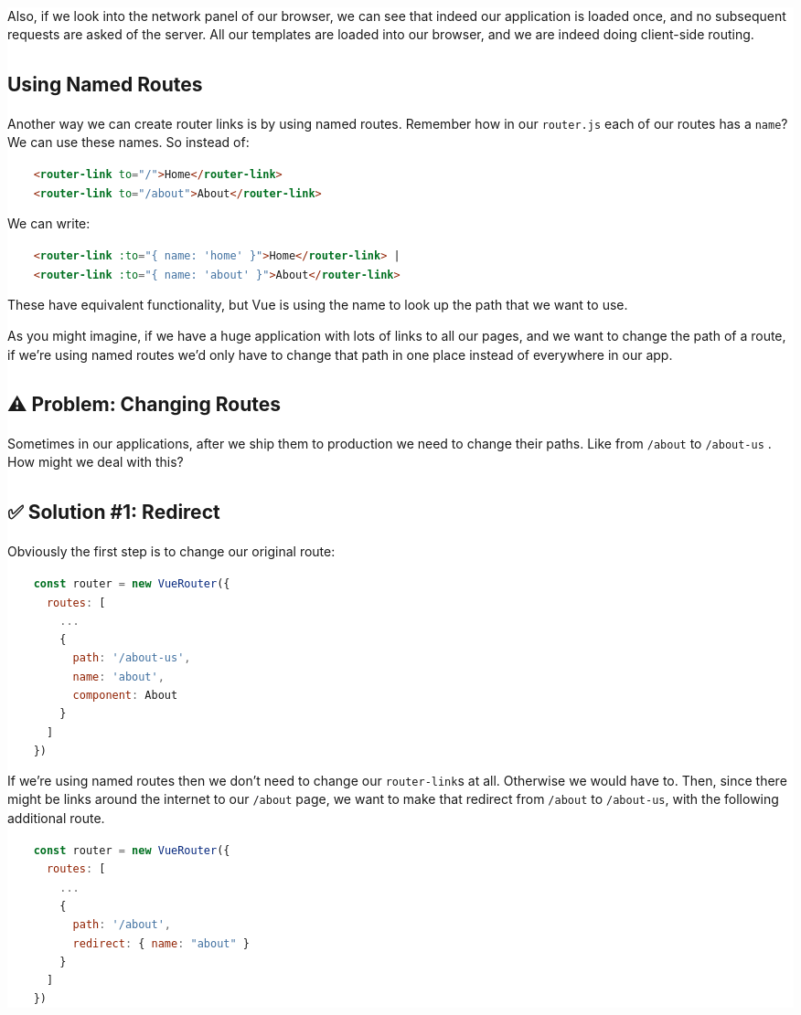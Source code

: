 Also, if we look into the network panel of our browser, we can see  that indeed our application is loaded once, and no subsequent requests  are asked of the server.   All our templates are loaded into our  browser, and we are indeed doing client-side routing.

## Using Named Routes

Another way we can create router links is by using named routes.  Remember how in our `router.js` each of our routes has a `name`?  We can use these names. So instead of:

```html
    <router-link to="/">Home</router-link>
    <router-link to="/about">About</router-link>
```

We can write:

```html
    <router-link :to="{ name: 'home' }">Home</router-link> |
    <router-link :to="{ name: 'about' }">About</router-link>
```

These have equivalent functionality, but Vue is using the name to look up the path that we want to use.

As you might imagine, if we have a huge application with lots of  links to all our pages, and we want to change the path of a route, if  we’re using named routes we’d only have to change that path in one place instead of everywhere in our app.

## ⚠️ Problem: Changing Routes

Sometimes in our applications, after we ship them to production we need to change their paths. Like from `/about`  to `/about-us` .  How might we deal with this?

## ✅ Solution #1: Redirect

Obviously the first step is to change our original route:

```javascript
    const router = new VueRouter({
      routes: [
        ...
        {
          path: '/about-us',
          name: 'about',
          component: About
        }
      ]
    })
```

If we’re using named routes then we don’t need to change our `router-link`s at all.  Otherwise we would have to.  Then, since there might be links around the internet to our `/about` page, we want to make that redirect from `/about` to `/about-us`, with the following additional route.

```javascript
    const router = new VueRouter({
      routes: [
        ...
        { 
          path: '/about', 
          redirect: { name: "about" }
        }
      ]
    })
```
